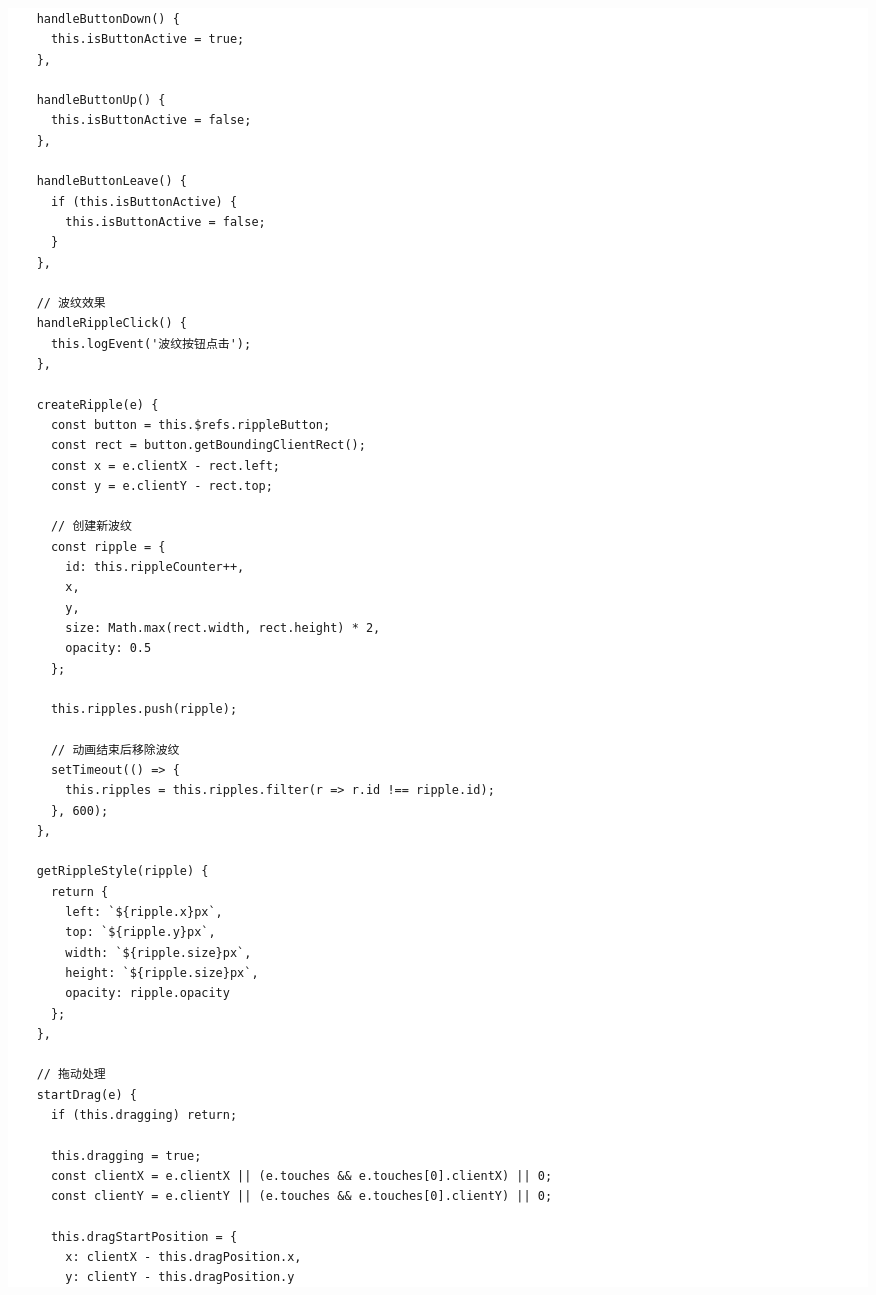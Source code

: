 ```vue
    handleButtonDown() {
      this.isButtonActive = true;
    },
    
    handleButtonUp() {
      this.isButtonActive = false;
    },
    
    handleButtonLeave() {
      if (this.isButtonActive) {
        this.isButtonActive = false;
      }
    },
    
    // 波纹效果
    handleRippleClick() {
      this.logEvent('波纹按钮点击');
    },
    
    createRipple(e) {
      const button = this.$refs.rippleButton;
      const rect = button.getBoundingClientRect();
      const x = e.clientX - rect.left;
      const y = e.clientY - rect.top;
      
      // 创建新波纹
      const ripple = {
        id: this.rippleCounter++,
        x,
        y,
        size: Math.max(rect.width, rect.height) * 2,
        opacity: 0.5
      };
      
      this.ripples.push(ripple);
      
      // 动画结束后移除波纹
      setTimeout(() => {
        this.ripples = this.ripples.filter(r => r.id !== ripple.id);
      }, 600);
    },
    
    getRippleStyle(ripple) {
      return {
        left: `${ripple.x}px`,
        top: `${ripple.y}px`,
        width: `${ripple.size}px`,
        height: `${ripple.size}px`,
        opacity: ripple.opacity
      };
    },
    
    // 拖动处理
    startDrag(e) {
      if (this.dragging) return;
      
      this.dragging = true;
      const clientX = e.clientX || (e.touches && e.touches[0].clientX) || 0;
      const clientY = e.clientY || (e.touches && e.touches[0].clientY) || 0;
      
      this.dragStartPosition = {
        x: clientX - this.dragPosition.x,
        y: clientY - this.dragPosition.y
```